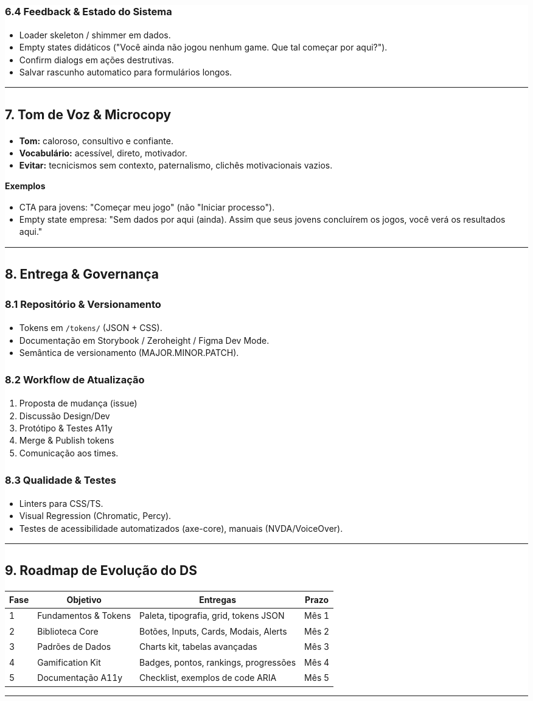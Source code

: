 ### 6.4 Feedback & Estado do Sistema

- Loader skeleton / shimmer em dados.
- Empty states didáticos ("Você ainda não jogou nenhum game. Que tal começar por aqui?").
- Confirm dialogs em ações destrutivas.
- Salvar rascunho automatico para formulários longos.

---

## 7. Tom de Voz & Microcopy

- **Tom:** caloroso, consultivo e confiante.
- **Vocabulário:** acessível, direto, motivador.
- **Evitar:** tecnicismos sem contexto, paternalismo, clichês motivacionais vazios.

**Exemplos**

- CTA para jovens: "Começar meu jogo" (não "Iniciar processo").
- Empty state empresa: "Sem dados por aqui (ainda). Assim que seus jovens concluírem os jogos, você verá os resultados aqui."

---

## 8. Entrega & Governança

### 8.1 Repositório & Versionamento

- Tokens em `/tokens/` (JSON + CSS).
- Documentação em Storybook / Zeroheight / Figma Dev Mode.
- Semântica de versionamento (MAJOR.MINOR.PATCH).

### 8.2 Workflow de Atualização

1. Proposta de mudança (issue)
2. Discussão Design/Dev
3. Protótipo & Testes A11y
4. Merge & Publish tokens
5. Comunicação aos times.

### 8.3 Qualidade & Testes

- Linters para CSS/TS.
- Visual Regression (Chromatic, Percy).
- Testes de acessibilidade automatizados (axe-core), manuais (NVDA/VoiceOver).

---

## 9. Roadmap de Evolução do DS

| Fase | Objetivo             | Entregas                              | Prazo |
| ---- | -------------------- | ------------------------------------- | ----- |
| 1    | Fundamentos & Tokens | Paleta, tipografia, grid, tokens JSON | Mês 1 |
| 2    | Biblioteca Core      | Botões, Inputs, Cards, Modais, Alerts | Mês 2 |
| 3    | Padrões de Dados     | Charts kit, tabelas avançadas         | Mês 3 |
| 4    | Gamification Kit     | Badges, pontos, rankings, progressões | Mês 4 |
| 5    | Documentação A11y    | Checklist, exemplos de code ARIA      | Mês 5 |

---